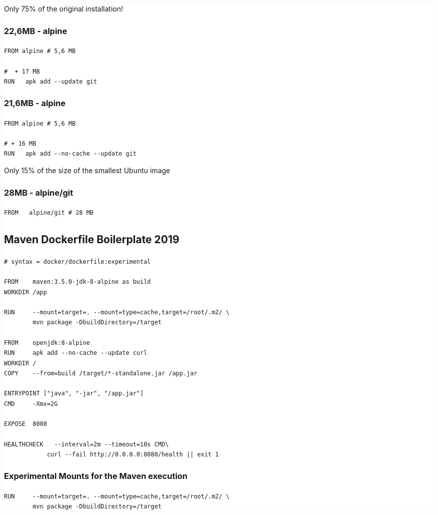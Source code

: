 Only 75% of the original installation!


### 22,6MB - alpine

	FROM alpine # 5,6 MB

	#  + 17 MB
	RUN   apk add --update git


### 21,6MB - alpine

	FROM alpine # 5,6 MB

	# + 16 MB
	RUN   apk add --no-cache --update git

Only 15% of the size of the smallest Ubuntu image 


### 28MB - alpine/git

	FROM   alpine/git # 28 MB



## Maven Dockerfile Boilerplate 2019

	# syntax = docker/dockerfile:experimental

	FROM    maven:3.5.0-jdk-8-alpine as build
	WORKDIR /app

	RUN     --mount=target=. --mount=type=cache,target=/root/.m2/ \
			mvn package -DbuildDirectory=/target

	FROM    openjdk:8-alpine
	RUN     apk add --no-cache --update curl
	WORKDIR /
	COPY    --from=build /target/*-standalone.jar /app.jar

	ENTRYPOINT ["java", "-jar", "/app.jar"]
	CMD		-Xmx=2G

	EXPOSE  8080

	HEALTHCHECK   --interval=2m --timeout=10s CMD\
				curl --fail http://0.0.0.0:8080/health || exit 1


### Experimental Mounts for the Maven execution

	RUN     --mount=target=. --mount=type=cache,target=/root/.m2/ \
			mvn package -DbuildDirectory=/target
